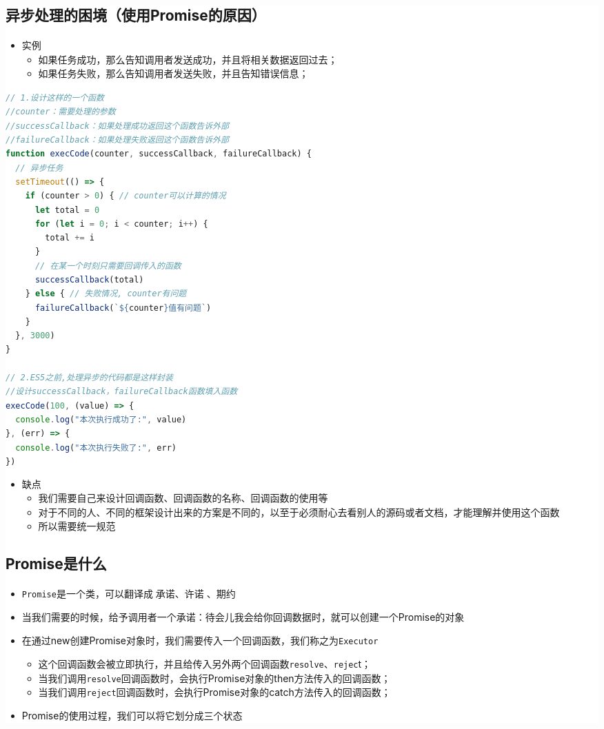 ## 异步处理的困境（使用Promise的原因）
* 实例
  * 如果任务成功，那么告知调用者发送成功，并且将相关数据返回过去；
  * 如果任务失败，那么告知调用者发送失败，并且告知错误信息；

```js
// 1.设计这样的一个函数
//counter：需要处理的参数
//successCallback：如果处理成功返回这个函数告诉外部
//failureCallback：如果处理失败返回这个函数告诉外部
function execCode(counter, successCallback, failureCallback) {
  // 异步任务
  setTimeout(() => {
    if (counter > 0) { // counter可以计算的情况 
      let total = 0
      for (let i = 0; i < counter; i++) {
        total += i
      }
      // 在某一个时刻只需要回调传入的函数
      successCallback(total)
    } else { // 失败情况, counter有问题
      failureCallback(`${counter}值有问题`)
    }
  }, 3000)
}

// 2.ES5之前,处理异步的代码都是这样封装
//设计successCallback，failureCallback函数填入函数
execCode(100, (value) => {
  console.log("本次执行成功了:", value)
}, (err) => {
  console.log("本次执行失败了:", err)
})
```
* 缺点
  * 我们需要自己来设计回调函数、回调函数的名称、回调函数的使用等
  * 对于不同的人、不同的框架设计出来的方案是不同的，以至于必须耐心去看别人的源码或者文档，才能理解并使用这个函数
  * 所以需要统一规范

## Promise是什么

* `Promise`是一个类，可以翻译成 承诺、许诺 、期约

* 当我们需要的时候，给予调用者一个承诺：待会儿我会给你回调数据时，就可以创建一个Promise的对象

* 在通过new创建Promise对象时，我们需要传入一个回调函数，我们称之为`Executor`
  * 这个回调函数会被立即执行，并且给传入另外两个回调函数`resolve`、`rejec`t；
  * 当我们调用`resolve`回调函数时，会执行Promise对象的then方法传入的回调函数；
  * 当我们调用`reject`回调函数时，会执行Promise对象的catch方法传入的回调函数；

* Promise的使用过程，我们可以将它划分成三个状态
